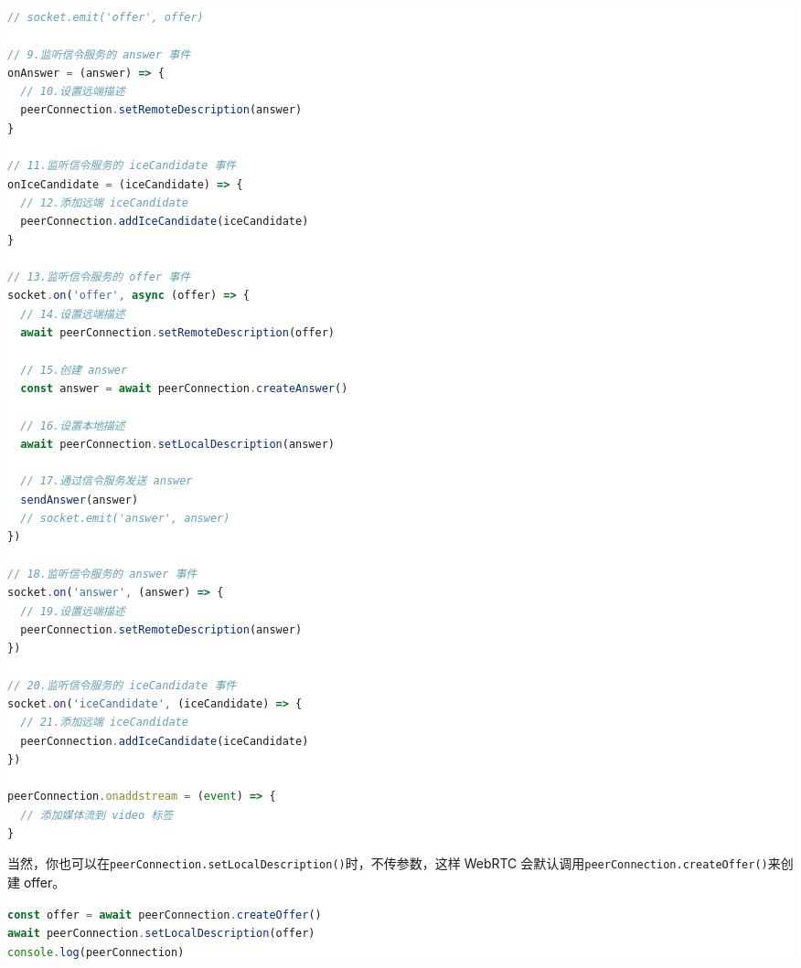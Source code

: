```typescript
// socket.emit('offer', offer)

// 9.监听信令服务的 answer 事件
onAnswer = (answer) => {
  // 10.设置远端描述
  peerConnection.setRemoteDescription(answer)
}

// 11.监听信令服务的 iceCandidate 事件
onIceCandidate = (iceCandidate) => {
  // 12.添加远端 iceCandidate
  peerConnection.addIceCandidate(iceCandidate)
}

// 13.监听信令服务的 offer 事件
socket.on('offer', async (offer) => {
  // 14.设置远端描述
  await peerConnection.setRemoteDescription(offer)

  // 15.创建 answer
  const answer = await peerConnection.createAnswer()

  // 16.设置本地描述
  await peerConnection.setLocalDescription(answer)

  // 17.通过信令服务发送 answer
  sendAnswer(answer)
  // socket.emit('answer', answer)
})

// 18.监听信令服务的 answer 事件
socket.on('answer', (answer) => {
  // 19.设置远端描述
  peerConnection.setRemoteDescription(answer)
})

// 20.监听信令服务的 iceCandidate 事件
socket.on('iceCandidate', (iceCandidate) => {
  // 21.添加远端 iceCandidate
  peerConnection.addIceCandidate(iceCandidate)
})

peerConnection.onaddstream = (event) => {
  // 添加媒体流到 video 标签
}
```

当然，你也可以在`peerConnection.setLocalDescription()`时，不传参数，这样 WebRTC 会默认调用`peerConnection.createOffer()`来创建 offer。

```typescript
const offer = await peerConnection.createOffer()
await peerConnection.setLocalDescription(offer)
console.log(peerConnection)
```
